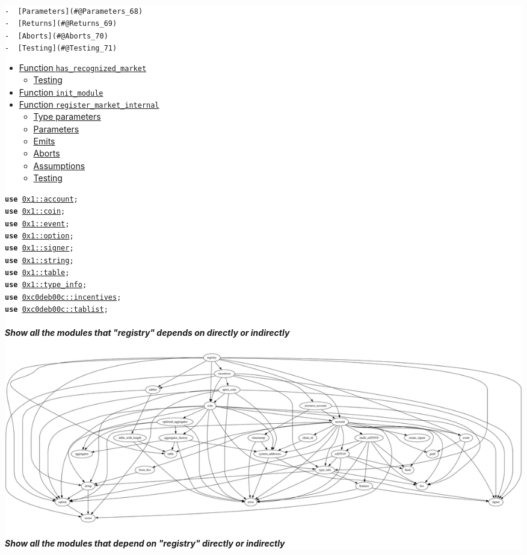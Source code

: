     -  [Parameters](#@Parameters_68)
    -  [Returns](#@Returns_69)
    -  [Aborts](#@Aborts_70)
    -  [Testing](#@Testing_71)
-  [Function `has_recognized_market`](#0xc0deb00c_registry_has_recognized_market)
    -  [Testing](#@Testing_72)
-  [Function `init_module`](#0xc0deb00c_registry_init_module)
-  [Function `register_market_internal`](#0xc0deb00c_registry_register_market_internal)
    -  [Type parameters](#@Type_parameters_73)
    -  [Parameters](#@Parameters_74)
    -  [Emits](#@Emits_75)
    -  [Aborts](#@Aborts_76)
    -  [Assumptions](#@Assumptions_77)
    -  [Testing](#@Testing_78)


<pre><code><b>use</b> <a href="">0x1::account</a>;
<b>use</b> <a href="">0x1::coin</a>;
<b>use</b> <a href="">0x1::event</a>;
<b>use</b> <a href="">0x1::option</a>;
<b>use</b> <a href="">0x1::signer</a>;
<b>use</b> <a href="">0x1::string</a>;
<b>use</b> <a href="">0x1::table</a>;
<b>use</b> <a href="">0x1::type_info</a>;
<b>use</b> <a href="incentives.md#0xc0deb00c_incentives">0xc0deb00c::incentives</a>;
<b>use</b> <a href="tablist.md#0xc0deb00c_tablist">0xc0deb00c::tablist</a>;
</code></pre>



##### Show all the modules that "registry" depends on directly or indirectly


![](img/registry_forward_dep.svg)


##### Show all the modules that depend on "registry" directly or indirectly
